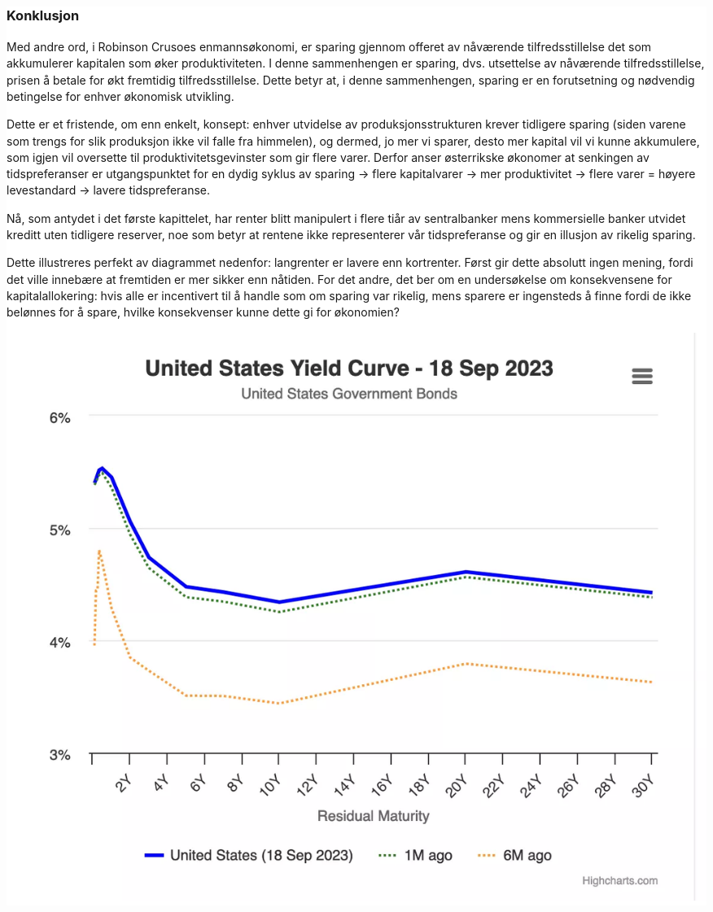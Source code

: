 ### Konklusjon

Med andre ord, i Robinson Crusoes enmannsøkonomi, er sparing gjennom offeret av nåværende tilfredsstillelse det som akkumulerer kapitalen som øker produktiviteten. I denne sammenhengen er sparing, dvs. utsettelse av nåværende tilfredsstillelse, prisen å betale for økt fremtidig tilfredsstillelse. Dette betyr at, i denne sammenhengen, sparing er en forutsetning og nødvendig betingelse for enhver økonomisk utvikling.

Dette er et fristende, om enn enkelt, konsept: enhver utvidelse av produksjonsstrukturen krever tidligere sparing (siden varene som trengs for slik produksjon ikke vil falle fra himmelen), og dermed, jo mer vi sparer, desto mer kapital vil vi kunne akkumulere, som igjen vil oversette til produktivitetsgevinster som gir flere varer. Derfor anser østerrikske økonomer at senkingen av tidspreferanser er utgangspunktet for en dydig syklus av sparing -> flere kapitalvarer -> mer produktivitet -> flere varer = høyere levestandard -> lavere tidspreferanse.

Nå, som antydet i det første kapittelet, har renter blitt manipulert i flere tiår av sentralbanker mens kommersielle banker utvidet kreditt uten tidligere reserver, noe som betyr at rentene ikke representerer vår tidspreferanse og gir en illusjon av rikelig sparing.

Dette illustreres perfekt av diagrammet nedenfor: langrenter er lavere enn kortrenter. Først gir dette absolutt ingen mening, fordi det ville innebære at fremtiden er mer sikker enn nåtiden. For det andre, det ber om en undersøkelse om konsekvensene for kapitalallokering: hvis alle er incentivert til å handle som om sparing var rikelig, mens sparere er ingensteds å finne fordi de ikke belønnes for å spare, hvilke konsekvenser kunne dette gi for økonomien?

![bilde](assets/en/16.webp)
